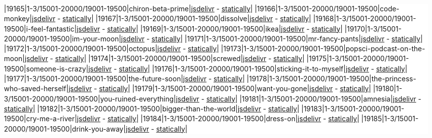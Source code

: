 |19165|1-3/15001-20000/19001-19500|chiron-beta-prime|[jsdelivr](https://cdn.jsdelivr.net/gh/dbchord/webp-c-1110x370_1-3/15001-20000/19001-19500/chiron-beta-prime.webp) - [statically](https://cdn.statically.io/gh/dbchord/webp-c-1110x370_1-3/img/15001-20000/19001-19500/chiron-beta-prime.webp)|
|19166|1-3/15001-20000/19001-19500|code-monkey|[jsdelivr](https://cdn.jsdelivr.net/gh/dbchord/webp-c-1110x370_1-3/15001-20000/19001-19500/code-monkey.webp) - [statically](https://cdn.statically.io/gh/dbchord/webp-c-1110x370_1-3/img/15001-20000/19001-19500/code-monkey.webp)|
|19167|1-3/15001-20000/19001-19500|dissolve|[jsdelivr](https://cdn.jsdelivr.net/gh/dbchord/webp-c-1110x370_1-3/15001-20000/19001-19500/dissolve.webp) - [statically](https://cdn.statically.io/gh/dbchord/webp-c-1110x370_1-3/img/15001-20000/19001-19500/dissolve.webp)|
|19168|1-3/15001-20000/19001-19500|i-feel-fantastic|[jsdelivr](https://cdn.jsdelivr.net/gh/dbchord/webp-c-1110x370_1-3/15001-20000/19001-19500/i-feel-fantastic.webp) - [statically](https://cdn.statically.io/gh/dbchord/webp-c-1110x370_1-3/img/15001-20000/19001-19500/i-feel-fantastic.webp)|
|19169|1-3/15001-20000/19001-19500|ikea|[jsdelivr](https://cdn.jsdelivr.net/gh/dbchord/webp-c-1110x370_1-3/15001-20000/19001-19500/ikea.webp) - [statically](https://cdn.statically.io/gh/dbchord/webp-c-1110x370_1-3/img/15001-20000/19001-19500/ikea.webp)|
|19170|1-3/15001-20000/19001-19500|im-your-moon|[jsdelivr](https://cdn.jsdelivr.net/gh/dbchord/webp-c-1110x370_1-3/15001-20000/19001-19500/im-your-moon.webp) - [statically](https://cdn.statically.io/gh/dbchord/webp-c-1110x370_1-3/img/15001-20000/19001-19500/im-your-moon.webp)|
|19171|1-3/15001-20000/19001-19500|mr-fancy-pants|[jsdelivr](https://cdn.jsdelivr.net/gh/dbchord/webp-c-1110x370_1-3/15001-20000/19001-19500/mr-fancy-pants.webp) - [statically](https://cdn.statically.io/gh/dbchord/webp-c-1110x370_1-3/img/15001-20000/19001-19500/mr-fancy-pants.webp)|
|19172|1-3/15001-20000/19001-19500|octopus|[jsdelivr](https://cdn.jsdelivr.net/gh/dbchord/webp-c-1110x370_1-3/15001-20000/19001-19500/octopus.webp) - [statically](https://cdn.statically.io/gh/dbchord/webp-c-1110x370_1-3/img/15001-20000/19001-19500/octopus.webp)|
|19173|1-3/15001-20000/19001-19500|popsci-podcast-on-the-moon|[jsdelivr](https://cdn.jsdelivr.net/gh/dbchord/webp-c-1110x370_1-3/15001-20000/19001-19500/popsci-podcast-on-the-moon.webp) - [statically](https://cdn.statically.io/gh/dbchord/webp-c-1110x370_1-3/img/15001-20000/19001-19500/popsci-podcast-on-the-moon.webp)|
|19174|1-3/15001-20000/19001-19500|screwed|[jsdelivr](https://cdn.jsdelivr.net/gh/dbchord/webp-c-1110x370_1-3/15001-20000/19001-19500/screwed.webp) - [statically](https://cdn.statically.io/gh/dbchord/webp-c-1110x370_1-3/img/15001-20000/19001-19500/screwed.webp)|
|19175|1-3/15001-20000/19001-19500|someone-is-crazy|[jsdelivr](https://cdn.jsdelivr.net/gh/dbchord/webp-c-1110x370_1-3/15001-20000/19001-19500/someone-is-crazy.webp) - [statically](https://cdn.statically.io/gh/dbchord/webp-c-1110x370_1-3/img/15001-20000/19001-19500/someone-is-crazy.webp)|
|19176|1-3/15001-20000/19001-19500|sticking-it-to-myself|[jsdelivr](https://cdn.jsdelivr.net/gh/dbchord/webp-c-1110x370_1-3/15001-20000/19001-19500/sticking-it-to-myself.webp) - [statically](https://cdn.statically.io/gh/dbchord/webp-c-1110x370_1-3/img/15001-20000/19001-19500/sticking-it-to-myself.webp)|
|19177|1-3/15001-20000/19001-19500|the-future-soon|[jsdelivr](https://cdn.jsdelivr.net/gh/dbchord/webp-c-1110x370_1-3/15001-20000/19001-19500/the-future-soon.webp) - [statically](https://cdn.statically.io/gh/dbchord/webp-c-1110x370_1-3/img/15001-20000/19001-19500/the-future-soon.webp)|
|19178|1-3/15001-20000/19001-19500|the-princess-who-saved-herself|[jsdelivr](https://cdn.jsdelivr.net/gh/dbchord/webp-c-1110x370_1-3/15001-20000/19001-19500/the-princess-who-saved-herself.webp) - [statically](https://cdn.statically.io/gh/dbchord/webp-c-1110x370_1-3/img/15001-20000/19001-19500/the-princess-who-saved-herself.webp)|
|19179|1-3/15001-20000/19001-19500|want-you-gone|[jsdelivr](https://cdn.jsdelivr.net/gh/dbchord/webp-c-1110x370_1-3/15001-20000/19001-19500/want-you-gone.webp) - [statically](https://cdn.statically.io/gh/dbchord/webp-c-1110x370_1-3/img/15001-20000/19001-19500/want-you-gone.webp)|
|19180|1-3/15001-20000/19001-19500|you-ruined-everything|[jsdelivr](https://cdn.jsdelivr.net/gh/dbchord/webp-c-1110x370_1-3/15001-20000/19001-19500/you-ruined-everything.webp) - [statically](https://cdn.statically.io/gh/dbchord/webp-c-1110x370_1-3/img/15001-20000/19001-19500/you-ruined-everything.webp)|
|19181|1-3/15001-20000/19001-19500|amnesia|[jsdelivr](https://cdn.jsdelivr.net/gh/dbchord/webp-c-1110x370_1-3/15001-20000/19001-19500/amnesia.webp) - [statically](https://cdn.statically.io/gh/dbchord/webp-c-1110x370_1-3/img/15001-20000/19001-19500/amnesia.webp)|
|19182|1-3/15001-20000/19001-19500|bigger-than-the-world|[jsdelivr](https://cdn.jsdelivr.net/gh/dbchord/webp-c-1110x370_1-3/15001-20000/19001-19500/bigger-than-the-world.webp) - [statically](https://cdn.statically.io/gh/dbchord/webp-c-1110x370_1-3/img/15001-20000/19001-19500/bigger-than-the-world.webp)|
|19183|1-3/15001-20000/19001-19500|cry-me-a-river|[jsdelivr](https://cdn.jsdelivr.net/gh/dbchord/webp-c-1110x370_1-3/15001-20000/19001-19500/cry-me-a-river.webp) - [statically](https://cdn.statically.io/gh/dbchord/webp-c-1110x370_1-3/img/15001-20000/19001-19500/cry-me-a-river.webp)|
|19184|1-3/15001-20000/19001-19500|dress-on|[jsdelivr](https://cdn.jsdelivr.net/gh/dbchord/webp-c-1110x370_1-3/15001-20000/19001-19500/dress-on.webp) - [statically](https://cdn.statically.io/gh/dbchord/webp-c-1110x370_1-3/img/15001-20000/19001-19500/dress-on.webp)|
|19185|1-3/15001-20000/19001-19500|drink-you-away|[jsdelivr](https://cdn.jsdelivr.net/gh/dbchord/webp-c-1110x370_1-3/15001-20000/19001-19500/drink-you-away.webp) - [statically](https://cdn.statically.io/gh/dbchord/webp-c-1110x370_1-3/img/15001-20000/19001-19500/drink-you-away.webp)|